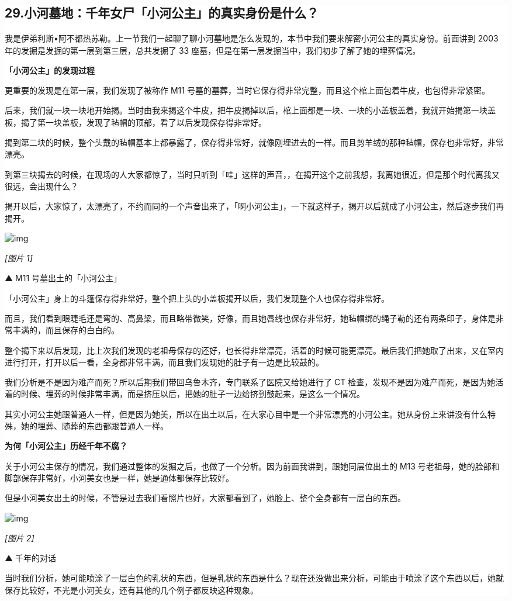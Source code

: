## 29.小河墓地：千年女尸「小河公主」的真实身份是什么？
我是伊弟利斯•阿不都热苏勒。上一节我们一起聊了聊小河墓地是怎么发现的，本节中我们要来解密小河公主的真实身份。前面讲到 2003 年的发掘是发掘的第一层到第三层，总共发掘了 33 座墓，但是在第一层发掘当中，我们初步了解了她的埋葬情况。


**「小河公主」的发现过程**


更重要的发现是在第一层，我们发现了被称作 M11 号墓的墓葬，当时它保存得非常完整，而且这个棺上面包着牛皮，也包得非常紧密。


后来，我们就一块一块地开始揭。当时由我来揭这个牛皮，把牛皮揭掉以后，棺上面都是一块、一块的小盖板盖着，我就开始揭第一块盖板，揭了第一块盖板，发现了毡帽的顶部，看了以后发现保存得非常好。


揭到第二块的时候，整个头戴的毡帽基本上都暴露了，保存得非常好，就像刚埋进去的一样。而且剪羊绒的那种毡帽，保存也非常好，非常漂亮。


到第三块揭去的时候，在现场的人大家都惊了，当时只听到「哇」这样的声音，，在揭开这个之前我想，我离她很近，但是那个时代离我又很远，会出现什么？


揭开以后，大家惊了，太漂亮了，不约而同的一个声音出来了，「啊小河公主」，一下就这样子，揭开以后就成了小河公主，然后逐步我们再揭开。


![img](https://pic1.zhimg.com/v2-2a277e869e7b451c64ef614cd681dc01.webp)

*[图片 1]* 


▲ M11 号墓出土的「小河公主」


「小河公主」身上的斗篷保存得非常好，整个把上头的小盖板揭开以后，我们发现整个人也保存得非常好。


而且，我们看到眼睫毛还是弯的、高鼻梁，而且略带微笑，好像，而且她唇线也保存非常好，她毡帽绑的绳子勒的还有两条印子，身体是非常丰满的，而且保存的白白的。


整个揭下来以后发现，比上次我们发现的老祖母保存的还好，也长得非常漂亮，活着的时候可能更漂亮。最后我们把她取了出来，又在室内进行打开，打开以后一看，全身都非常丰满，而且我们发现她的肚子有一边是比较鼓的。


我们分析是不是因为难产而死？所以后期我们带回乌鲁木齐，专门联系了医院又给她进行了 CT 检查，发现不是因为难产而死，是因为她活着的时候、埋葬的时候非常丰满，而是挤压以后，把她的肚子一边给挤到鼓起来，是这么一个情况。


其实小河公主她跟普通人一样，但是因为她美，所以在出土以后，在大家心目中是一个非常漂亮的小河公主。她从身份上来讲没有什么特殊，她的埋葬、随葬的东西都跟普通人一样。


**为何「小河公主」历经千年不腐？**


关于小河公主保存的情况，我们通过整体的发掘之后，也做了一个分析。因为前面我讲到，跟她同层位出土的 M13 号老祖母，她的脸部和脚部保存非常好，小河美女也是一样，她是通体都保存比较好。


但是小河美女出土的时候，不管是过去我们看照片也好，大家都看到了，她脸上、整个全身都有一层白的东西。


![img](https://pic1.zhimg.com/v2-947f5b0cc0ead80d9243a863b1dd6984.webp)

*[图片 2]* 


▲ 千年的对话


当时我们分析，她可能喷涂了一层白色的乳状的东西，但是乳状的东西是什么？现在还没做出来分析，可能由于喷涂了这个东西以后，她就保存比较好，不光是小河美女，还有其他的几个例子都反映这种现象。
